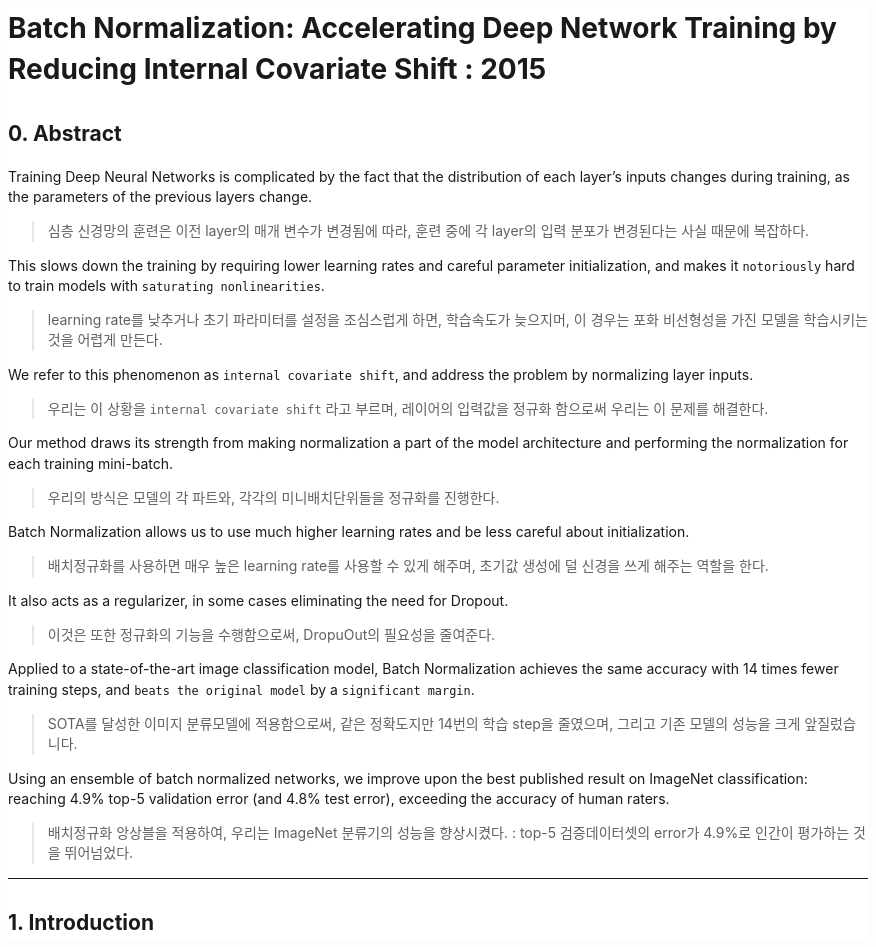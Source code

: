 # Batch Normalization: Accelerating Deep Network Training by Reducing Internal Covariate Shift : 2015

## 0. Abstract
Training Deep Neural Networks is complicated by the fact
that the distribution of each layer’s inputs changes during
training, as the parameters of the previous layers change.

> 심층 신경망의 훈련은 이전 layer의 매개 변수가 변경됨에 따라, 훈련 중에 각 layer의 입력 분포가 변경된다는 사실 때문에 복잡하다.

This slows down the training by requiring lower learning
rates and careful parameter initialization, and makes it `notoriously`
hard to train models with `saturating nonlinearities`.

> learning rate를 낮추거나 초기 파라미터를 설정을 조심스럽게 하면, 학습속도가 늦으지머,
> 이 경우는 포화 비선형성을 가진 모델을 학습시키는 것을 어렵게 만든다.

We refer to this phenomenon as `internal covariate
shift`, and address the problem by normalizing layer inputs.

> 우리는 이 상황을 `internal covariate shift` 라고 부르며, 레이어의 입력값을 정규화
> 함으로써 우리는 이 문제를 해결한다.

Our method draws its strength from making normalization
a part of the model architecture and performing the
normalization for each training mini-batch.

> 우리의 방식은 모델의 각 파트와, 각각의 미니배치단위들을 정규화를 진행한다.

Batch Normalization allows us to use much higher learning rates and
be less careful about initialization.

> 배치정규화를 사용하면 매우 높은 learning rate를 사용할 수 있게 해주며, 
> 초기값 생성에 덜 신경을 쓰게 해주는 역할을 한다.
 
It also acts as a regularizer, in some cases eliminating the need for Dropout.

> 이것은 또한 정규화의 기능을 수행함으로써, DropuOut의 필요성을 줄여준다.

Applied to a state-of-the-art image classification model,
Batch Normalization achieves the same accuracy with 14
times fewer training steps, and `beats the original model`
by a `significant margin`. 

> SOTA를 달성한 이미지 분류모델에 적용함으로써, 같은 정확도지만 14번의 학습 step을 줄였으며,
> 그리고 기존 모델의 성능을 크게 앞질렀습니다.

Using an ensemble of batch normalized networks, we improve upon the best published
result on ImageNet classification: reaching 4.9% top-5 validation error (and 4.8% test error), exceeding the accuracy of human raters.

> 배치정규화 앙상블을 적용하여, 우리는 ImageNet 분류기의 성능을 향상시켰다.
> : top-5 검증데이터셋의 error가 4.9%로 인간이 평가하는 것을 뛰어넘었다.

---
## 1. Introduction

